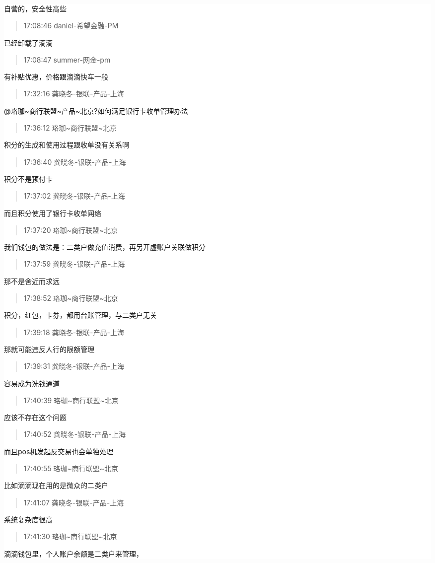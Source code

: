 自营的，安全性高些  
   
> 17:08:46  daniel-希望金融-PM  
   
已经卸载了滴滴  
   
> 17:08:47  summer-网金-pm  
   
有补贴优惠，价格跟滴滴快车一般  
   
> 17:32:16  龚晓冬-银联-产品-上海  
   
@珞珈~商行联盟~产品~北京?如何满足银行卡收单管理办法  
   
> 17:36:12  珞珈~商行联盟~北京  
   
积分的生成和使用过程跟收单没有关系啊  
   
> 17:36:40  龚晓冬-银联-产品-上海  
   
积分不是预付卡  
   
> 17:37:02  龚晓冬-银联-产品-上海  
   
而且积分使用了银行卡收单网络  
   
> 17:37:20  珞珈~商行联盟~北京  
   
我们钱包的做法是：二类户做充值消费，再另开虚账户关联做积分  
   
> 17:37:59  龚晓冬-银联-产品-上海  
   
那不是舍近而求远  
   
> 17:38:52  珞珈~商行联盟~北京  
   
积分，红包，卡券，都用台账管理，与二类户无关  
   
> 17:39:18  龚晓冬-银联-产品-上海  
   
那就可能违反人行的限额管理  
   
> 17:39:31  龚晓冬-银联-产品-上海  
   
容易成为洗钱通道  
   
> 17:40:39  珞珈~商行联盟~北京  
   
应该不存在这个问题  
   
> 17:40:52  龚晓冬-银联-产品-上海  
   
而且pos机发起反交易也会单独处理  
   
> 17:40:55  珞珈~商行联盟~北京  
   
比如滴滴现在用的是微众的二类户  
   
> 17:41:07  龚晓冬-银联-产品-上海  
   
系统复杂度很高  
   
> 17:41:30  珞珈~商行联盟~北京  
   
滴滴钱包里，个人账户余额是二类户来管理，  
   